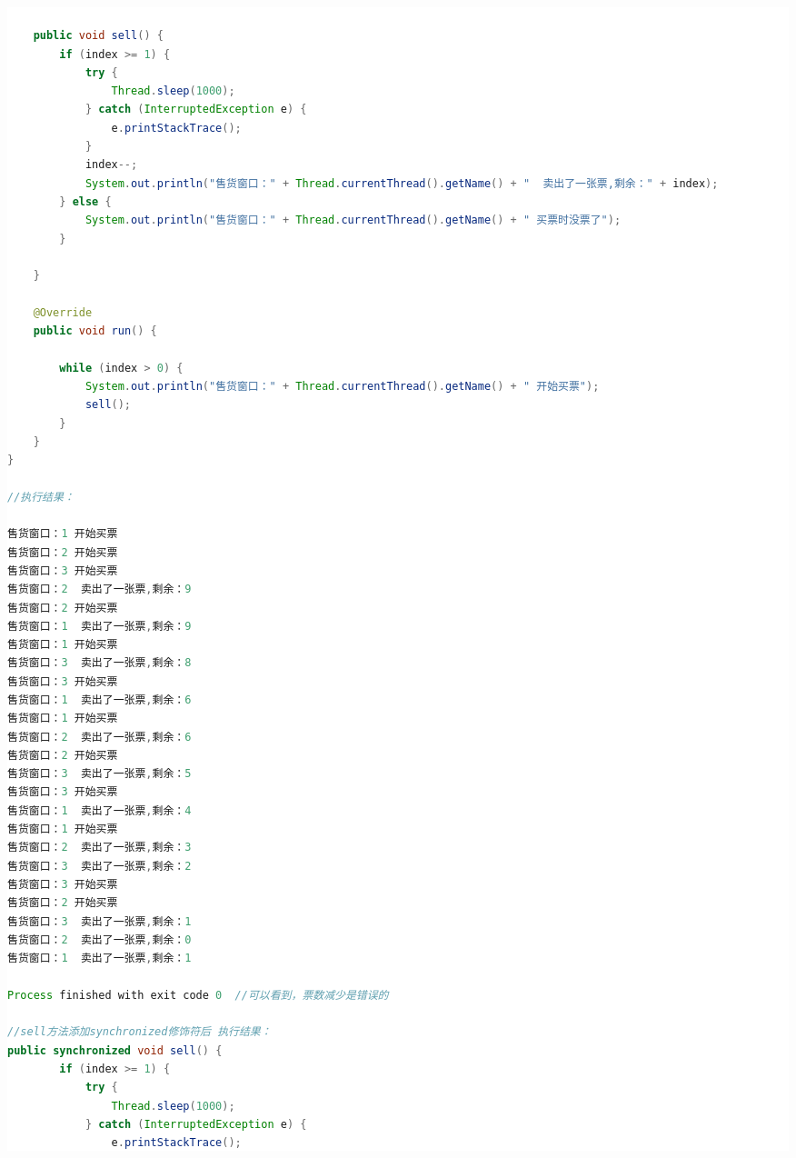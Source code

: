 ```java

    public void sell() {
        if (index >= 1) {
            try {
                Thread.sleep(1000);
            } catch (InterruptedException e) {
                e.printStackTrace();
            }
            index--;
            System.out.println("售货窗口：" + Thread.currentThread().getName() + "  卖出了一张票,剩余：" + index);
        } else {
            System.out.println("售货窗口：" + Thread.currentThread().getName() + " 买票时没票了");
        }

    }

    @Override
    public void run() {

        while (index > 0) {
            System.out.println("售货窗口：" + Thread.currentThread().getName() + " 开始买票");
            sell();
        }
    }
}

//执行结果：

售货窗口：1 开始买票
售货窗口：2 开始买票
售货窗口：3 开始买票
售货窗口：2  卖出了一张票,剩余：9
售货窗口：2 开始买票
售货窗口：1  卖出了一张票,剩余：9
售货窗口：1 开始买票
售货窗口：3  卖出了一张票,剩余：8
售货窗口：3 开始买票
售货窗口：1  卖出了一张票,剩余：6
售货窗口：1 开始买票
售货窗口：2  卖出了一张票,剩余：6
售货窗口：2 开始买票
售货窗口：3  卖出了一张票,剩余：5
售货窗口：3 开始买票
售货窗口：1  卖出了一张票,剩余：4
售货窗口：1 开始买票
售货窗口：2  卖出了一张票,剩余：3
售货窗口：3  卖出了一张票,剩余：2
售货窗口：3 开始买票
售货窗口：2 开始买票
售货窗口：3  卖出了一张票,剩余：1
售货窗口：2  卖出了一张票,剩余：0
售货窗口：1  卖出了一张票,剩余：1

Process finished with exit code 0  //可以看到，票数减少是错误的

//sell方法添加synchronized修饰符后 执行结果：
public synchronized void sell() {
        if (index >= 1) {
            try {
                Thread.sleep(1000);
            } catch (InterruptedException e) {
                e.printStackTrace();
```